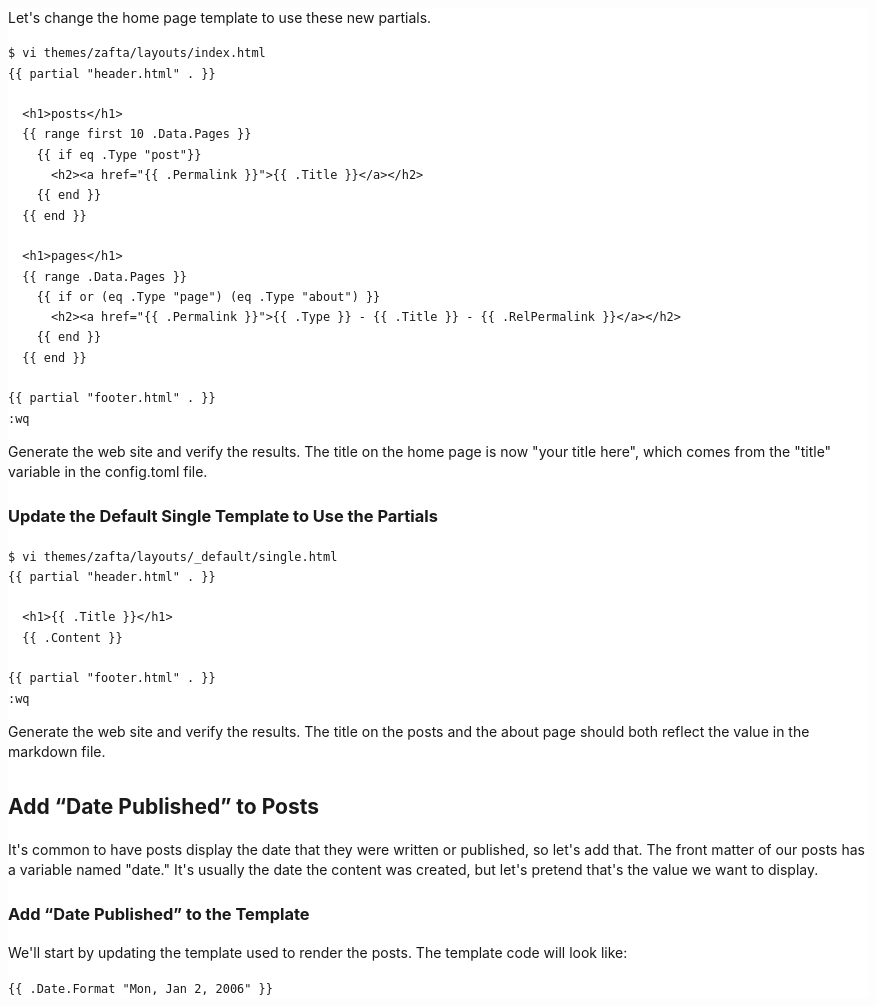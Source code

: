 Let's change the home page template to use these new partials.

```shell
$ vi themes/zafta/layouts/index.html
{{ partial "header.html" . }}

  <h1>posts</h1>
  {{ range first 10 .Data.Pages }}
    {{ if eq .Type "post"}}
      <h2><a href="{{ .Permalink }}">{{ .Title }}</a></h2>
    {{ end }}
  {{ end }}

  <h1>pages</h1>
  {{ range .Data.Pages }}
    {{ if or (eq .Type "page") (eq .Type "about") }}
      <h2><a href="{{ .Permalink }}">{{ .Type }} - {{ .Title }} - {{ .RelPermalink }}</a></h2>
    {{ end }}
  {{ end }}

{{ partial "footer.html" . }}
:wq
```

Generate the web site and verify the results. The title on the home page is now "your title here", which comes from the "title" variable in the config.toml file.

### Update the Default Single Template to Use the Partials

```shell
$ vi themes/zafta/layouts/_default/single.html
{{ partial "header.html" . }}

  <h1>{{ .Title }}</h1>
  {{ .Content }}

{{ partial "footer.html" . }}
:wq
```

Generate the web site and verify the results. The title on the posts and the about page should both reflect the value in the markdown file.

## Add “Date Published” to Posts

It's common to have posts display the date that they were written or published, so let's add that. The front matter of our posts has a variable named "date." It's usually the date the content was created, but let's pretend that's the value we want to display.

### Add “Date Published” to the Template

We'll start by updating the template used to render the posts. The template code will look like:

```
{{ .Date.Format "Mon, Jan 2, 2006" }}
```
